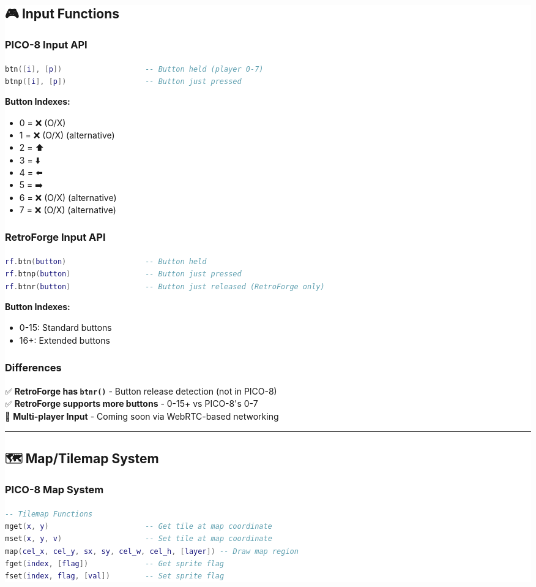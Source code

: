 
## 🎮 Input Functions

### PICO-8 Input API

```lua
btn([i], [p])                   -- Button held (player 0-7)
btnp([i], [p])                  -- Button just pressed
```

**Button Indexes:**
- 0 = ❌ (O/X)
- 1 = ❌ (O/X) (alternative)
- 2 = ⬆️
- 3 = ⬇️
- 4 = ⬅️
- 5 = ➡️
- 6 = ❌ (O/X) (alternative)
- 7 = ❌ (O/X) (alternative)

### RetroForge Input API

```lua
rf.btn(button)                  -- Button held
rf.btnp(button)                 -- Button just pressed
rf.btnr(button)                 -- Button just released (RetroForge only)
```

**Button Indexes:**
- 0-15: Standard buttons
- 16+: Extended buttons

### Differences

✅ **RetroForge has `btnr()`** - Button release detection (not in PICO-8)  
✅ **RetroForge supports more buttons** - 0-15+ vs PICO-8's 0-7  
🔄 **Multi-player Input** - Coming soon via WebRTC-based networking  

---

## 🗺️ Map/Tilemap System

### PICO-8 Map System

```lua
-- Tilemap Functions
mget(x, y)                      -- Get tile at map coordinate
mset(x, y, v)                   -- Set tile at map coordinate
map(cel_x, cel_y, sx, sy, cel_w, cel_h, [layer]) -- Draw map region
fget(index, [flag])             -- Get sprite flag
fset(index, flag, [val])        -- Set sprite flag
```
